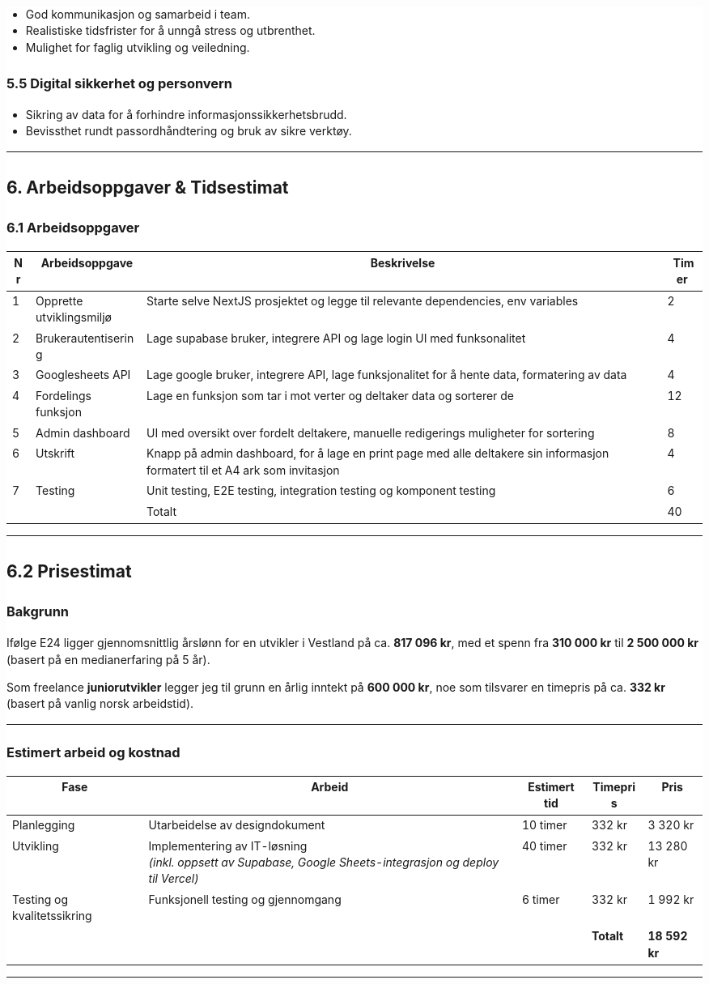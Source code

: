 - God kommunikasjon og samarbeid i team.
- Realistiske tidsfrister for å unngå stress og utbrenthet.
- Mulighet for faglig utvikling og veiledning.

### 5.5 Digital sikkerhet og personvern

- Sikring av data for å forhindre informasjonssikkerhetsbrudd.
- Bevissthet rundt passordhåndtering og bruk av sikre verktøy.

---

## 6. Arbeidsoppgaver & Tidsestimat

### 6.1 Arbeidsoppgaver

| Nr  |  Arbeidsoppgave          |  Beskrivelse                                                                                                                 |  Timer |
| --- | ------------------------ | ---------------------------------------------------------------------------------------------------------------------------- | ------ |
| 1   | Opprette utviklingsmiljø | Starte selve NextJS prosjektet og legge til relevante dependencies, env variables                                            | 2      |
| 2   | Brukerautentisering      | Lage supabase bruker, integrere API og lage login UI med funksonalitet                                                       | 4      |
| 3   | Googlesheets API         | Lage google bruker, integrere API, lage funksjonalitet for å hente data, formatering av data                                 | 4      |
| 4   | Fordelings funksjon      | Lage en funksjon som tar i mot verter og deltaker data og sorterer de                                                        | 12     |
| 5   | Admin dashboard          | UI med oversikt over fordelt deltakere, manuelle redigerings muligheter for sortering                                        | 8      |
| 6   | Utskrift                 | Knapp på admin dashboard, for å lage en print page med alle deltakere sin informasjon formatert til et A4 ark som invitasjon | 4      |
| 7   | Testing                  | Unit testing, E2E testing, integration testing og komponent testing                                                          | 6      |
|     |                          | Totalt                                                                                                                       | 40     |

---

## 6.2 Prisestimat

### Bakgrunn

Ifølge E24 ligger gjennomsnittlig årslønn for en utvikler i Vestland på ca. **817 096 kr**, med et spenn fra **310 000 kr** til **2 500 000 kr** (basert på en medianerfaring på 5 år).

Som freelance **juniorutvikler** legger jeg til grunn en årlig inntekt på **600 000 kr**, noe som tilsvarer en timepris på ca. **332 kr** (basert på vanlig norsk arbeidstid).

---

### Estimert arbeid og kostnad

| **Fase**                    | **Arbeid**                                                                                                      | **Estimert tid** | **Timepris** | **Pris**      |
| --------------------------- | --------------------------------------------------------------------------------------------------------------- | ---------------- | ------------ | ------------- |
| Planlegging                 | Utarbeidelse av designdokument                                                                                  | 10 timer         | 332 kr       | 3 320 kr      |
| Utvikling                   | Implementering av IT-løsning  <br>_(inkl. oppsett av Supabase, Google Sheets-integrasjon og deploy til Vercel)_ | 40 timer         | 332 kr       | 13 280 kr     |
| Testing og kvalitetssikring | Funksjonell testing og gjennomgang                                                                              | 6 timer          | 332 kr       | 1 992 kr      |
|                             |                                                                                                                 |                  | **Totalt**   | **18 592 kr** |

---